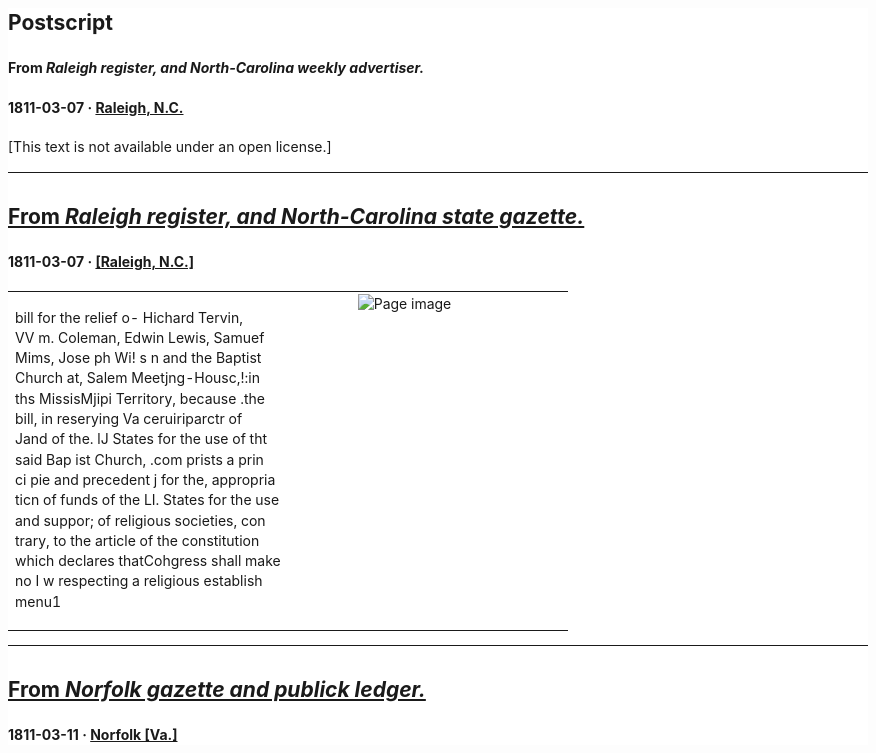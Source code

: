 
## Postscript

#### From _Raleigh register, and North-Carolina weekly advertiser._

#### 1811-03-07 &middot; [Raleigh, N.C.](http://dbpedia.org/resource/Raleigh%2C_North_Carolina)

[This text is not available under an open license.]

---

## [From _Raleigh register, and North-Carolina state gazette._](https://newspapers.digitalnc.org/lccn/sn92073047/1811-03-07/ed-1/seq-3/)

#### 1811-03-07 &middot; [[Raleigh, N.C.]](http://dbpedia.org/resource/Raleigh%2C_North_Carolina)

<table style="width: 100%;"><tr><td style="width: 50%">

  
bill for the relief o- Hichard Tervin,  
VV m. Coleman, Edwin Lewis, Samuef  
Mims, Jose ph Wi! s n and the Baptist  
Church at, Salem Meetjng-Housc,!:in  
ths MissisMjipi Territory, because .the  
bill, in reserying Va ceruiriparctr of  
Jand of the. lJ States for the use of tht  
said Bap ist Church, .com prists a prin  
ci pie and precedent j for the, appropria  
ticn of funds of the LI. States for the use  
and suppor; of religious societies, con­  
trary, to the article of the constitution  
which declares thatCohgress shall make  
no I w respecting a religious establish  
menu1  

</td><td style="width: 50%; max-height: 75%; margin: auto; display: block;">
<img alt="Page image" src="https://newspapers.digitalnc.org/images/iiif/batch_ncu_RalRegNCWA17n_ver01%2Fdata%2F1811030701%2F0039.jp2/pct:56.83845391476709,68.40940234004427,17.59167492566898,10.0769474017076/!600,600/0/default.jpg"/>
</td>
</tr></table>

---

## [From _Norfolk gazette and publick ledger._](https://www.loc.gov/resource/sn85025815/1811-03-11/ed-1/?sp=3)

#### 1811-03-11 &middot; [Norfolk [Va.]](http://dbpedia.org/resource/Norfolk%2C_Virginia)
